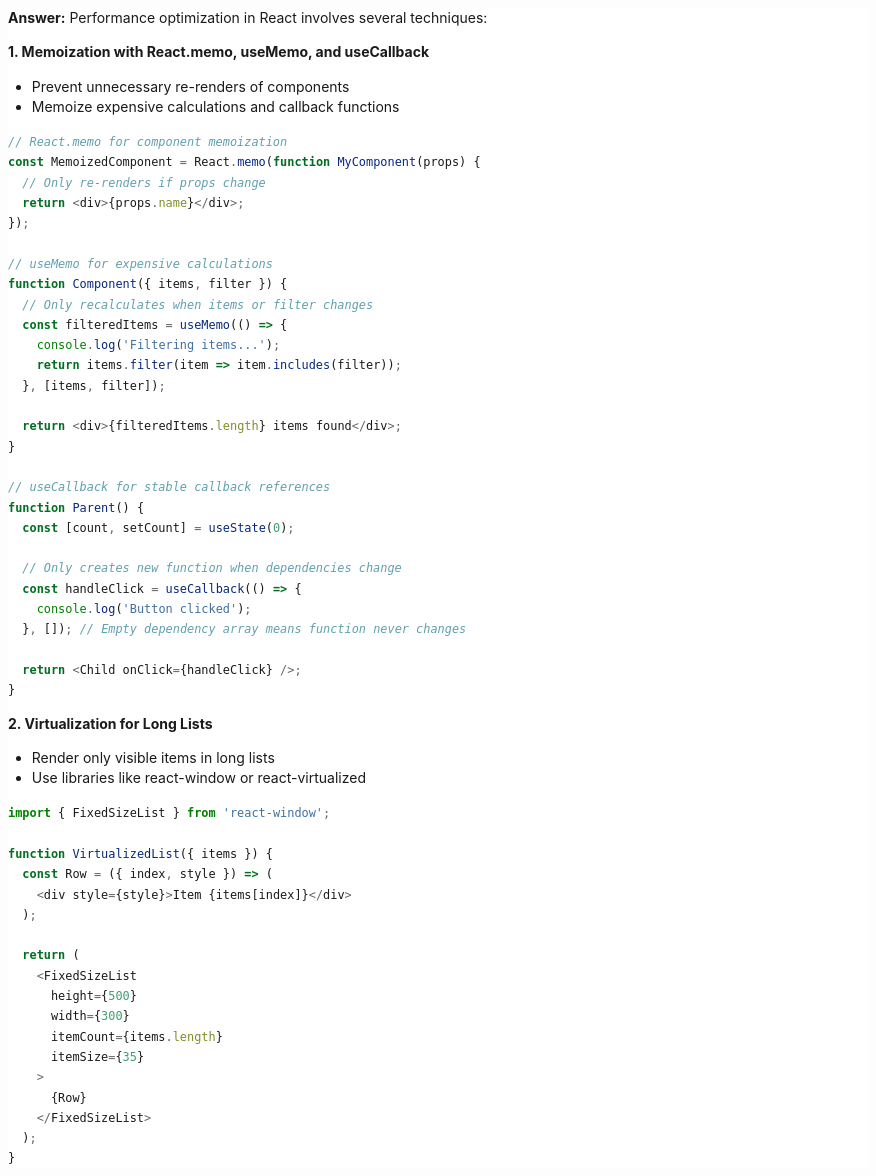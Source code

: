    **Answer:**
   Performance optimization in React involves several techniques:
   
   **1. Memoization with React.memo, useMemo, and useCallback**
   - Prevent unnecessary re-renders of components
   - Memoize expensive calculations and callback functions
   
   ```javascript
   // React.memo for component memoization
   const MemoizedComponent = React.memo(function MyComponent(props) {
     // Only re-renders if props change
     return <div>{props.name}</div>;
   });
   
   // useMemo for expensive calculations
   function Component({ items, filter }) {
     // Only recalculates when items or filter changes
     const filteredItems = useMemo(() => {
       console.log('Filtering items...');
       return items.filter(item => item.includes(filter));
     }, [items, filter]);
     
     return <div>{filteredItems.length} items found</div>;
   }
   
   // useCallback for stable callback references
   function Parent() {
     const [count, setCount] = useState(0);
     
     // Only creates new function when dependencies change
     const handleClick = useCallback(() => {
       console.log('Button clicked');
     }, []); // Empty dependency array means function never changes
     
     return <Child onClick={handleClick} />;
   }
   ```
   
   **2. Virtualization for Long Lists**
   - Render only visible items in long lists
   - Use libraries like react-window or react-virtualized
   
   ```javascript
   import { FixedSizeList } from 'react-window';
   
   function VirtualizedList({ items }) {
     const Row = ({ index, style }) => (
       <div style={style}>Item {items[index]}</div>
     );
     
     return (
       <FixedSizeList
         height={500}
         width={300}
         itemCount={items.length}
         itemSize={35}
       >
         {Row}
       </FixedSizeList>
     );
   }
   ```
   